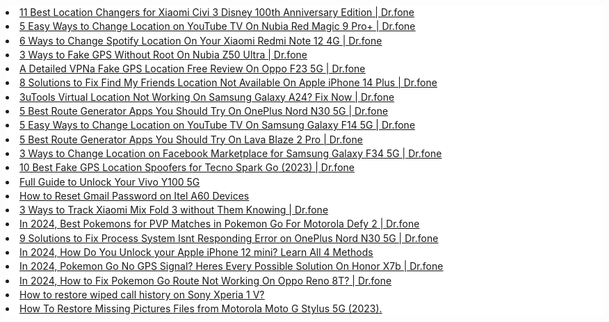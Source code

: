 <li><a href="https://location-fake.techidaily.com/11-best-location-changers-for-xiaomi-civi-3-disney-100th-anniversary-edition-drfone-by-drfone-virtual-android/"><u>11 Best Location Changers for Xiaomi Civi 3 Disney 100th Anniversary Edition | Dr.fone</u></a></li>
<li><a href="https://location-fake.techidaily.com/5-easy-ways-to-change-location-on-youtube-tv-on-nubia-red-magic-9-proplus-drfone-by-drfone-virtual-android/"><u>5 Easy Ways to Change Location on YouTube TV On Nubia Red Magic 9 Pro+ | Dr.fone</u></a></li>
<li><a href="https://location-fake.techidaily.com/6-ways-to-change-spotify-location-on-your-xiaomi-redmi-note-12-4g-drfone-by-drfone-virtual-android/"><u>6 Ways to Change Spotify Location On Your Xiaomi Redmi Note 12 4G | Dr.fone</u></a></li>
<li><a href="https://location-fake.techidaily.com/3-ways-to-fake-gps-without-root-on-nubia-z50-ultra-drfone-by-drfone-virtual-android/"><u>3 Ways to Fake GPS Without Root On Nubia Z50 Ultra | Dr.fone</u></a></li>
<li><a href="https://location-fake.techidaily.com/a-detailed-vpna-fake-gps-location-free-review-on-oppo-f23-5g-drfone-by-drfone-virtual-android/"><u>A Detailed VPNa Fake GPS Location Free Review On Oppo F23 5G | Dr.fone</u></a></li>
<li><a href="https://location-fake.techidaily.com/8-solutions-to-fix-find-my-friends-location-not-available-on-apple-iphone-14-plus-drfone-by-drfone-virtual-ios/"><u>8 Solutions to Fix Find My Friends Location Not Available On Apple iPhone 14 Plus | Dr.fone</u></a></li>
<li><a href="https://location-fake.techidaily.com/3utools-virtual-location-not-working-on-samsung-galaxy-a24-fix-now-drfone-by-drfone-virtual-android/"><u>3uTools Virtual Location Not Working On Samsung Galaxy A24? Fix Now | Dr.fone</u></a></li>
<li><a href="https://location-fake.techidaily.com/5-best-route-generator-apps-you-should-try-on-oneplus-nord-n30-5g-drfone-by-drfone-virtual-android/"><u>5 Best Route Generator Apps You Should Try On OnePlus Nord N30 5G | Dr.fone</u></a></li>
<li><a href="https://location-fake.techidaily.com/5-easy-ways-to-change-location-on-youtube-tv-on-samsung-galaxy-f14-5g-drfone-by-drfone-virtual-android/"><u>5 Easy Ways to Change Location on YouTube TV On Samsung Galaxy F14 5G | Dr.fone</u></a></li>
<li><a href="https://location-fake.techidaily.com/5-best-route-generator-apps-you-should-try-on-lava-blaze-2-pro-drfone-by-drfone-virtual-android/"><u>5 Best Route Generator Apps You Should Try On Lava Blaze 2 Pro | Dr.fone</u></a></li>
<li><a href="https://location-fake.techidaily.com/3-ways-to-change-location-on-facebook-marketplace-for-samsung-galaxy-f34-5g-drfone-by-drfone-virtual-android/"><u>3 Ways to Change Location on Facebook Marketplace for Samsung Galaxy F34 5G | Dr.fone</u></a></li>
<li><a href="https://location-fake.techidaily.com/10-best-fake-gps-location-spoofers-for-tecno-spark-go-2023-drfone-by-drfone-virtual-android/"><u>10 Best Fake GPS Location Spoofers for Tecno Spark Go (2023) | Dr.fone</u></a></li>
<li><a href="https://unlock-android.techidaily.com/full-guide-to-unlock-your-vivo-y100-5g-by-drfone-android/"><u>Full Guide to Unlock Your Vivo Y100 5G</u></a></li>
<li><a href="https://unlock-android.techidaily.com/how-to-reset-gmail-password-on-itel-a60-devices-by-drfone-android/"><u>How to Reset Gmail Password on Itel A60 Devices</u></a></li>
<li><a href="https://android-location-track.techidaily.com/3-ways-to-track-xiaomi-mix-fold-3-without-them-knowing-drfone-by-drfone-virtual-android/"><u>3 Ways to Track Xiaomi Mix Fold 3 without Them Knowing | Dr.fone</u></a></li>
<li><a href="https://android-pokemon-go.techidaily.com/in-2024-best-pokemons-for-pvp-matches-in-pokemon-go-for-motorola-defy-2-drfone-by-drfone-virtual-android/"><u>In 2024, Best Pokemons for PVP Matches in Pokemon Go For Motorola Defy 2 | Dr.fone</u></a></li>
<li><a href="https://howto.techidaily.com/9-solutions-to-fix-process-system-isnt-responding-error-on-oneplus-nord-n30-5g-drfone-by-drfone-fix-android-problems-fix-android-problems/"><u>9 Solutions to Fix Process System Isnt Responding Error on OnePlus Nord N30 5G | Dr.fone</u></a></li>
<li><a href="https://ios-unlock.techidaily.com/in-2024-how-do-you-unlock-your-apple-iphone-12-mini-learn-all-4-methods-by-drfone-ios/"><u>In 2024, How Do You Unlock your Apple iPhone 12 mini? Learn All 4 Methods</u></a></li>
<li><a href="https://pokemon-go-android.techidaily.com/in-2024-pokemon-go-no-gps-signal-heres-every-possible-solution-on-honor-x7b-drfone-by-drfone-virtual-android/"><u>In 2024, Pokemon Go No GPS Signal? Heres Every Possible Solution On Honor X7b | Dr.fone</u></a></li>
<li><a href="https://android-pokemon-go.techidaily.com/in-2024-how-to-fix-pokemon-go-route-not-working-on-oppo-reno-8t-drfone-by-drfone-virtual-android/"><u>In 2024, How to Fix Pokemon Go Route Not Working On Oppo Reno 8T? | Dr.fone</u></a></li>
<li><a href="https://blog-min.techidaily.com/how-to-restore-wiped-call-history-on-sony-xperia-1-v-by-fonelab-android-recover-call-logs/"><u>How to restore wiped call history on Sony Xperia 1 V?</u></a></li>
<li><a href="https://blog-min.techidaily.com/how-to-restore-missing-pictures-files-from-motorola-moto-g-stylus-5g-2023-by-fonelab-android-recover-pictures/"><u>How To  Restore Missing Pictures Files from Motorola Moto G Stylus 5G (2023).</u></a></li>